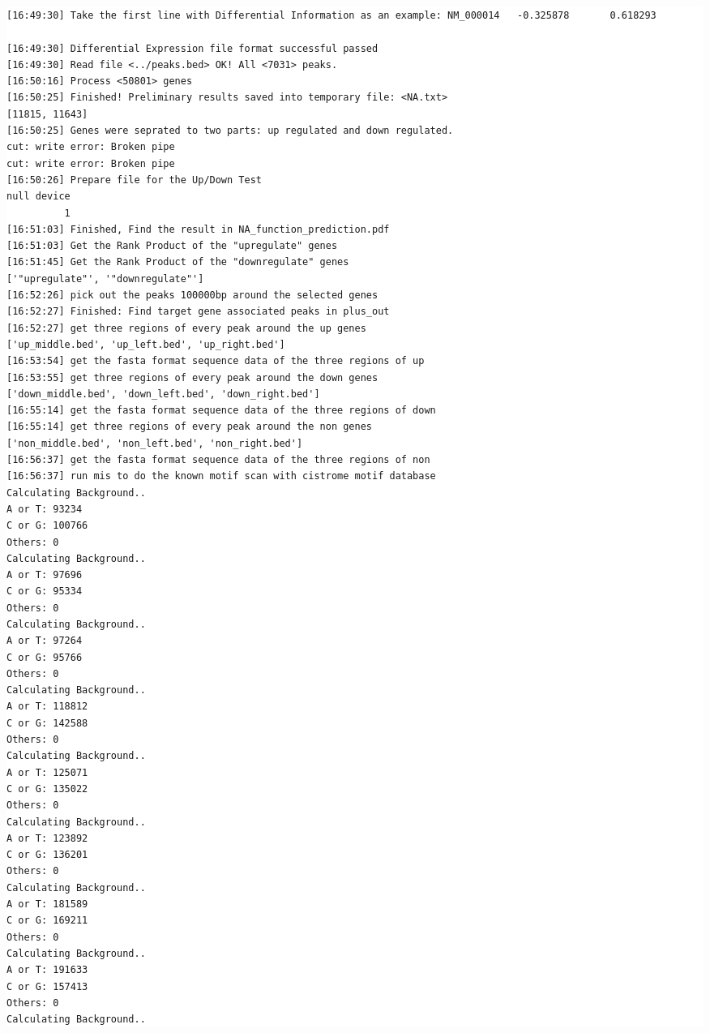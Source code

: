 ```
[16:49:30] Take the first line with Differential Information as an example: NM_000014   -0.325878       0.618293

[16:49:30] Differential Expression file format successful passed
[16:49:30] Read file <../peaks.bed> OK! All <7031> peaks.
[16:50:16] Process <50801> genes
[16:50:25] Finished! Preliminary results saved into temporary file: <NA.txt>
[11815, 11643]
[16:50:25] Genes were seprated to two parts: up regulated and down regulated.
cut: write error: Broken pipe
cut: write error: Broken pipe
[16:50:26] Prepare file for the Up/Down Test
null device
          1
[16:51:03] Finished, Find the result in NA_function_prediction.pdf
[16:51:03] Get the Rank Product of the "upregulate" genes
[16:51:45] Get the Rank Product of the "downregulate" genes
['"upregulate"', '"downregulate"']
[16:52:26] pick out the peaks 100000bp around the selected genes
[16:52:27] Finished: Find target gene associated peaks in plus_out
[16:52:27] get three regions of every peak around the up genes
['up_middle.bed', 'up_left.bed', 'up_right.bed']
[16:53:54] get the fasta format sequence data of the three regions of up
[16:53:55] get three regions of every peak around the down genes
['down_middle.bed', 'down_left.bed', 'down_right.bed']
[16:55:14] get the fasta format sequence data of the three regions of down
[16:55:14] get three regions of every peak around the non genes
['non_middle.bed', 'non_left.bed', 'non_right.bed']
[16:56:37] get the fasta format sequence data of the three regions of non
[16:56:37] run mis to do the known motif scan with cistrome motif database
Calculating Background..
A or T: 93234
C or G: 100766
Others: 0
Calculating Background..
A or T: 97696
C or G: 95334
Others: 0
Calculating Background..
A or T: 97264
C or G: 95766
Others: 0
Calculating Background..
A or T: 118812
C or G: 142588
Others: 0
Calculating Background..
A or T: 125071
C or G: 135022
Others: 0
Calculating Background..
A or T: 123892
C or G: 136201
Others: 0
Calculating Background..
A or T: 181589
C or G: 169211
Others: 0
Calculating Background..
A or T: 191633
C or G: 157413
Others: 0
Calculating Background..
```
